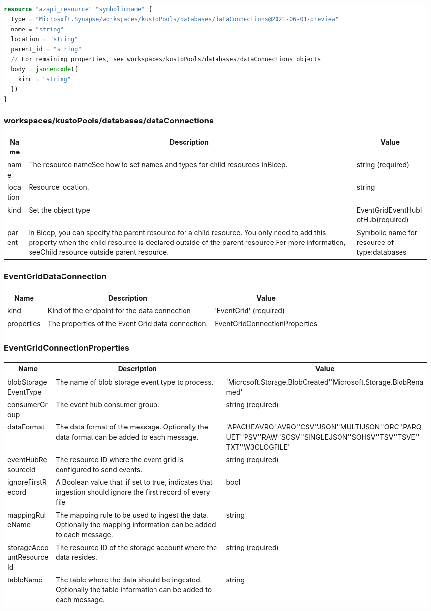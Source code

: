 ```terraform
resource "azapi_resource" "symbolicname" {
  type = "Microsoft.Synapse/workspaces/kustoPools/databases/dataConnections@2021-06-01-preview"
  name = "string"
  location = "string"
  parent_id = "string"
  // For remaining properties, see workspaces/kustoPools/databases/dataConnections objects
  body = jsonencode({
    kind = "string"
  })
}

```

### workspaces/kustoPools/databases/dataConnections

| Name | Description | Value |
|-|-|-|
| name | The resource nameSee how to set names and types for child resources inBicep. | string (required) |
| location | Resource location. | string |
| kind | Set the object type | EventGridEventHubIotHub(required) |
| parent | In Bicep, you can specify the parent resource for a child resource. You only need to add this property when the child resource is declared outside of the parent resource.For more information, seeChild resource outside parent resource. | Symbolic name for resource of type:databases |


### EventGridDataConnection

| Name | Description | Value |
|-|-|-|
| kind | Kind of the endpoint for the data connection | 'EventGrid' (required) |
| properties | The properties of the Event Grid data connection. | EventGridConnectionProperties |


### EventGridConnectionProperties

| Name | Description | Value |
|-|-|-|
| blobStorageEventType | The name of blob storage event type to process. | 'Microsoft.Storage.BlobCreated''Microsoft.Storage.BlobRenamed' |
| consumerGroup | The event hub consumer group. | string (required) |
| dataFormat | The data format of the message. Optionally the data format can be added to each message. | 'APACHEAVRO''AVRO''CSV''JSON''MULTIJSON''ORC''PARQUET''PSV''RAW''SCSV''SINGLEJSON''SOHSV''TSV''TSVE''TXT''W3CLOGFILE' |
| eventHubResourceId | The resource ID where the event grid is configured to send events. | string (required) |
| ignoreFirstRecord | A Boolean value that, if set to true, indicates that ingestion should ignore the first record of every file | bool |
| mappingRuleName | The mapping rule to be used to ingest the data. Optionally the mapping information can be added to each message. | string |
| storageAccountResourceId | The resource ID of the storage account where the data resides. | string (required) |
| tableName | The table where the data should be ingested. Optionally the table information can be added to each message. | string |
